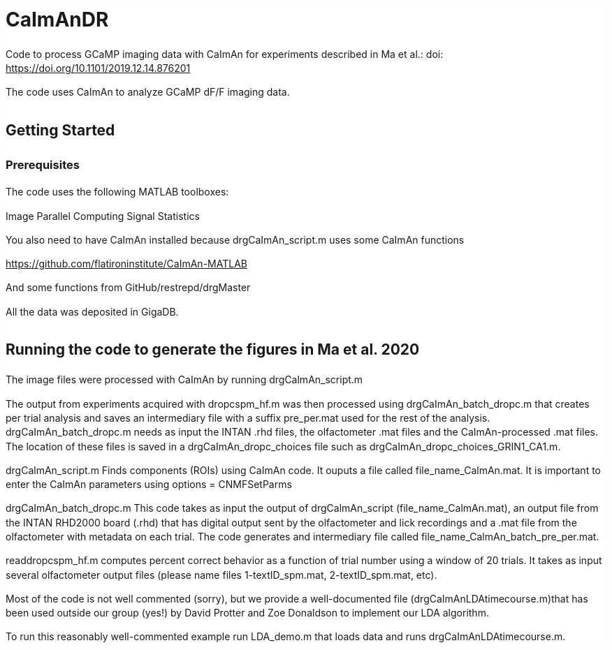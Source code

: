 # CaImAnDR

Code to process GCaMP imaging data with CaImAn for experiments described in Ma et al.: doi: https://doi.org/10.1101/2019.12.14.876201

The code uses CaImAn to analyze GCaMP dF/F imaging data.

## Getting Started


### Prerequisites

The code uses the following MATLAB toolboxes:

Image
Parallel Computing
Signal
Statistics


You also need to have CaImAn installed because drgCaImAn_script.m uses some CaImAn functions

https://github.com/flatironinstitute/CaImAn-MATLAB

And some functions from GitHub/restrepd/drgMaster

All the data was deposited in GigaDB.

## Running the code to generate the figures in Ma et al. 2020

The image files were processed with CaImAn by running drgCalmAn_script.m

The output from experiments acquired with dropcspm_hf.m was then processed using drgCaImAn_batch_dropc.m that creates per trial analysis and saves an intermediary file with a suffix pre_per.mat used for the rest of the analysis. drgCaImAn_batch_dropc.m needs as input the INTAN .rhd files, the olfactometer .mat files and the CaImAn-processed .mat files. The location of these files is saved in a drgCaImAn_dropc_choices file such as drgCaImAn_dropc_choices_GRIN1_CA1.m.

drgCalmAn_script.m Finds components (ROIs) using CaImAn code. It ouputs a file called file_name_CalmAn.mat. It is important to enter the CaImAn parameters using options = CNMFSetParms

drgCaImAn_batch_dropc.m This code takes as input the output of drgCalmAn_script (file_name_CalmAn.mat), an output file from the INTAN RHD2000 board (.rhd) that has digital output sent by the olfactometer and lick recordings and a .mat file from the olfactometer with metadata on each trial. The code generates and intermediary file called file_name_CalmAn_batch_pre_per.mat.

readdropcspm_hf.m computes percent correct behavior as a function of trial number using a window of 20 trials. It takes as input several olfactometer output files (please name files 1-textID_spm.mat, 2-textID_spm.mat, etc).

Most of the code is not well commented (sorry), but we provide a well-documented file (drgCaImAnLDAtimecourse.m)that has been used outside our group (yes!) by David Protter and Zoe Donaldson to implement our LDA algorithm.

To run this reasonably well-commented example run LDA_demo.m that loads data and runs drgCaImAnLDAtimecourse.m.
